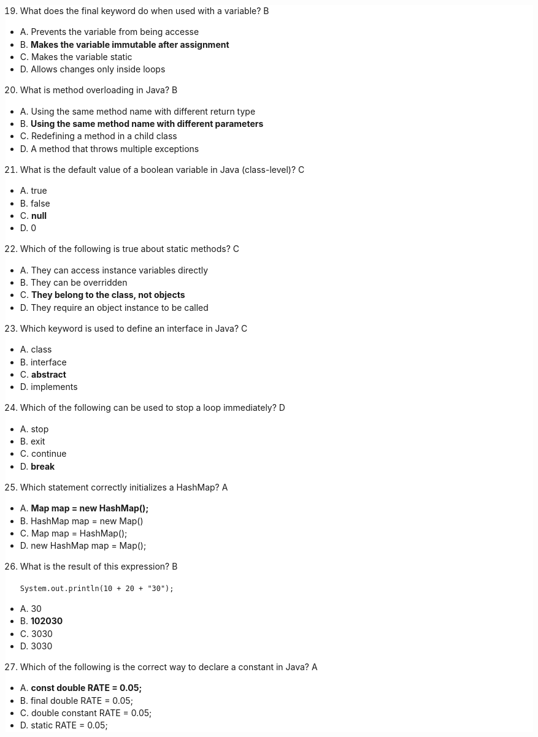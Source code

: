 19. What does the final keyword do when used with a variable? B
* A. Prevents the variable from being accesse
* B. **Makes the variable immutable after assignment**
* C. Makes the variable static
* D. Allows changes only inside loops

20. What is method overloading in Java? B
* A. Using the same method name with different return type
* B. **Using the same method name with different parameters**
* C. Redefining a method in a child class
* D. A method that throws multiple exceptions

21. What is the default value of a boolean variable in Java (class-level)? C
* A. true
* B. false
* C. **null**
* D. 0

22. Which of the following is true about static methods? C
* A. They can access instance variables directly
* B. They can be overridden
* C. **They belong to the class, not objects**
* D. They require an object instance to be called

23. Which keyword is used to define an interface in Java? C
* A. class
* B. interface
* C. **abstract**
* D. implements

24. Which of the following can be used to stop a loop immediately? D
* A. stop
* B. exit
* C. continue
* D. **break**

25. Which statement correctly initializes a HashMap? A
* A. **Map map = new HashMap();**
* B. HashMap map = new Map()
* C. Map map = HashMap();
* D. new HashMap map = Map();

26. What is the result of this expression? B

        System.out.println(10 + 20 + "30");
* A. 30
* B. **102030**
* C. 3030
* D. 3030

27. Which of the following is the correct way to declare a constant in Java? A
* A. **const double RATE = 0.05;**
* B. final double RATE = 0.05;
* C. double constant RATE = 0.05;
* D. static RATE = 0.05;
